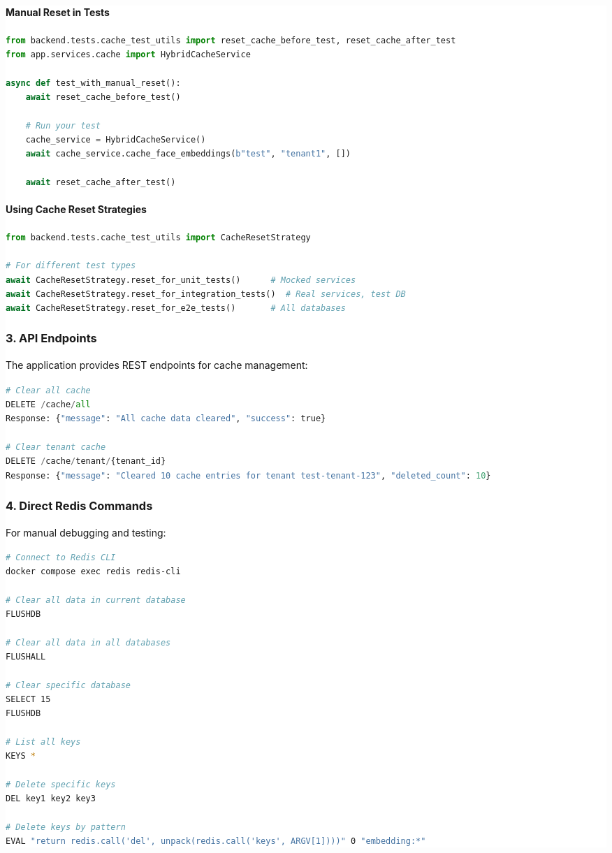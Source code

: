 #### Manual Reset in Tests

```python
from backend.tests.cache_test_utils import reset_cache_before_test, reset_cache_after_test
from app.services.cache import HybridCacheService

async def test_with_manual_reset():
    await reset_cache_before_test()
    
    # Run your test
    cache_service = HybridCacheService()
    await cache_service.cache_face_embeddings(b"test", "tenant1", [])
    
    await reset_cache_after_test()
```

#### Using Cache Reset Strategies

```python
from backend.tests.cache_test_utils import CacheResetStrategy

# For different test types
await CacheResetStrategy.reset_for_unit_tests()      # Mocked services
await CacheResetStrategy.reset_for_integration_tests()  # Real services, test DB
await CacheResetStrategy.reset_for_e2e_tests()       # All databases
```

### 3. API Endpoints

The application provides REST endpoints for cache management:

```python
# Clear all cache
DELETE /cache/all
Response: {"message": "All cache data cleared", "success": true}

# Clear tenant cache  
DELETE /cache/tenant/{tenant_id}
Response: {"message": "Cleared 10 cache entries for tenant test-tenant-123", "deleted_count": 10}
```

### 4. Direct Redis Commands

For manual debugging and testing:

```bash
# Connect to Redis CLI
docker compose exec redis redis-cli

# Clear all data in current database
FLUSHDB

# Clear all data in all databases
FLUSHALL

# Clear specific database
SELECT 15
FLUSHDB

# List all keys
KEYS *

# Delete specific keys
DEL key1 key2 key3

# Delete keys by pattern
EVAL "return redis.call('del', unpack(redis.call('keys', ARGV[1])))" 0 "embedding:*"
```